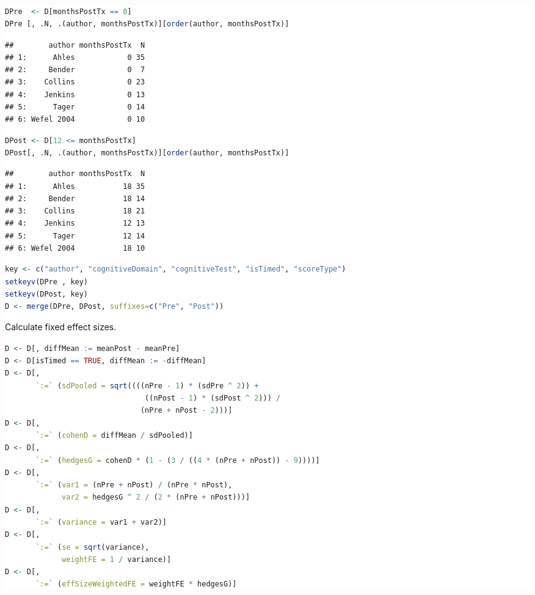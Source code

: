 ```r
DPre  <- D[monthsPostTx == 0]
DPre [, .N, .(author, monthsPostTx)][order(author, monthsPostTx)]
```

```
##        author monthsPostTx  N
## 1:      Ahles            0 35
## 2:     Bender            0  7
## 3:    Collins            0 23
## 4:    Jenkins            0 13
## 5:      Tager            0 14
## 6: Wefel 2004            0 10
```

```r
DPost <- D[12 <= monthsPostTx]
DPost[, .N, .(author, monthsPostTx)][order(author, monthsPostTx)]
```

```
##        author monthsPostTx  N
## 1:      Ahles           18 35
## 2:     Bender           18 14
## 3:    Collins           18 21
## 4:    Jenkins           12 13
## 5:      Tager           12 14
## 6: Wefel 2004           18 10
```

```r
key <- c("author", "cognitiveDomain", "cognitiveTest", "isTimed", "scoreType")
setkeyv(DPre , key)
setkeyv(DPost, key)
D <- merge(DPre, DPost, suffixes=c("Pre", "Post"))
```

Calculate fixed effect sizes.


```r
D <- D[, diffMean := meanPost - meanPre]
D <- D[isTimed == TRUE, diffMean := -diffMean]
D <- D[,
       `:=` (sdPooled = sqrt((((nPre - 1) * (sdPre ^ 2)) +
                                ((nPost - 1) * (sdPost ^ 2))) /
                               (nPre + nPost - 2)))]
D <- D[,
       `:=` (cohenD = diffMean / sdPooled)]
D <- D[,
       `:=` (hedgesG = cohenD * (1 - (3 / ((4 * (nPre + nPost)) - 9))))]
D <- D[,
       `:=` (var1 = (nPre + nPost) / (nPre * nPost),
             var2 = hedgesG ^ 2 / (2 * (nPre + nPost)))]
D <- D[,
       `:=` (variance = var1 + var2)]
D <- D[,
       `:=` (se = sqrt(variance),
             weightFE = 1 / variance)]
D <- D[,
       `:=` (effSizeWeightedFE = weightFE * hedgesG)]
```
